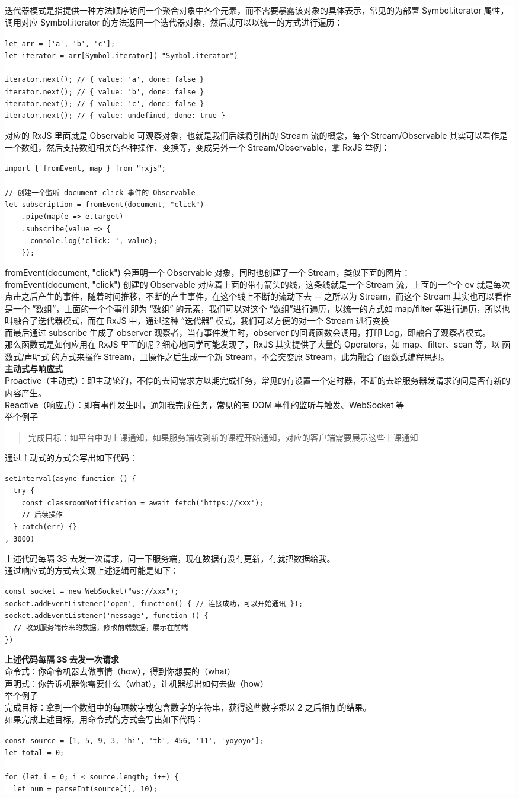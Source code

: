 迭代器模式是指提供一种方法顺序访问一个聚合对象中各个元素，而不需要暴露该对象的具体表示，常见的为部署 Symbol.iterator 属性，调用对应 Symbol.iterator 的方法返回一个迭代器对象，然后就可以以统一的方式进行遍历：  
``` 
let arr = ['a', 'b', 'c'];
let iterator = arr[Symbol.iterator]( "Symbol.iterator")

iterator.next(); // { value: 'a', done: false }
iterator.next(); // { value: 'b', done: false }
iterator.next(); // { value: 'c', done: false }
iterator.next(); // { value: undefined, done: true }
```
对应的 RxJS 里面就是 Observable 可观察对象，也就是我们后续将引出的 Stream 流的概念，每个 Stream/Observable 其实可以看作是一个数组，然后支持数组相关的各种操作、变换等，变成另外一个 Stream/Observable，拿 RxJS 举例：  
``` 
import { fromEvent, map } from "rxjs";

// 创建一个监听 document click 事件的 Observable
let subscription = fromEvent(document, "click")
    .pipe(map(e => e.target)
    .subscribe(value => {
      console.log('click: ', value);
    });
```
fromEvent(document, "click") 会声明一个 Observable 对象，同时也创建了一个 Stream，类似下面的图片：  
fromEvent(document, "click") 创建的 Observable 对应着上面的带有箭头的线，这条线就是一个 Stream 流，上面的一个个 ev 就是每次点击之后产生的事件，随着时间推移，不断的产生事件，在这个线上不断的流动下去 -- 之所以为 Stream，而这个 Stream 其实也可以看作是一个 “数组”，上面的一个个事件即为 “数组” 的元素，我们可以对这个 “数组”进行遍历，以统一的方式如 map/filter 等进行遍历，所以也叫融合了迭代器模式，而在 RxJS 中，通过这种 “迭代器” 模式，我们可以方便的对一个 Stream 进行变换  
而最后通过 subscribe 生成了 observer 观察者，当有事件发生时，observer 的回调函数会调用，打印 Log，即融合了观察者模式。  
那么函数式是如何应用在 RxJS 里面的呢？细心地同学可能发现了，RxJS 其实提供了大量的 Operators，如 map、filter、scan 等，以 函数式/声明式 的方式来操作 Stream，且操作之后生成一个新 Stream，不会突变原 Stream，此为融合了函数式编程思想。  
**主动式与响应式**  
Proactive（主动式）：即主动轮询，不停的去问需求方以期完成任务，常见的有设置一个定时器，不断的去给服务器发请求询问是否有新的内容产生。  
Reactive（响应式）：即有事件发生时，通知我完成任务，常见的有 DOM 事件的监听与触发、WebSocket 等  
举个例子  
> 完成目标：如平台中的上课通知，如果服务端收到新的课程开始通知，对应的客户端需要展示这些上课通知

通过主动式的方式会写出如下代码：  
``` 
setInterval(async function () {
  try {
    const classroomNotification = await fetch('https://xxx');
    // 后续操作
  } catch(err) {}
, 3000)
```
上述代码每隔 3S 去发一次请求，问一下服务端，现在数据有没有更新，有就把数据给我。  
通过响应式的方式去实现上述逻辑可能是如下：  
``` 
const socket = new WebSocket("ws://xxx");
socket.addEventListener('open', function() { // 连接成功，可以开始通讯 });
socket.addEventListener('message', function () {
  // 收到服务端传来的数据，修改前端数据，展示在前端
})
```
**上述代码每隔 3S 去发一次请求**  
命令式：你命令机器去做事情（how），得到你想要的（what）  
声明式：你告诉机器你需要什么（what），让机器想出如何去做（how）  
举个例子  
完成目标：拿到一个数组中的每项数字或包含数字的字符串，获得这些数字乘以 2 之后相加的结果。  
如果完成上述目标，用命令式的方式会写出如下代码：  
``` 
const source = [1, 5, 9, 3, 'hi', 'tb', 456, '11', 'yoyoyo'];
let total = 0;

for (let i = 0; i < source.length; i++) {
  let num = parseInt(source[i], 10);
```